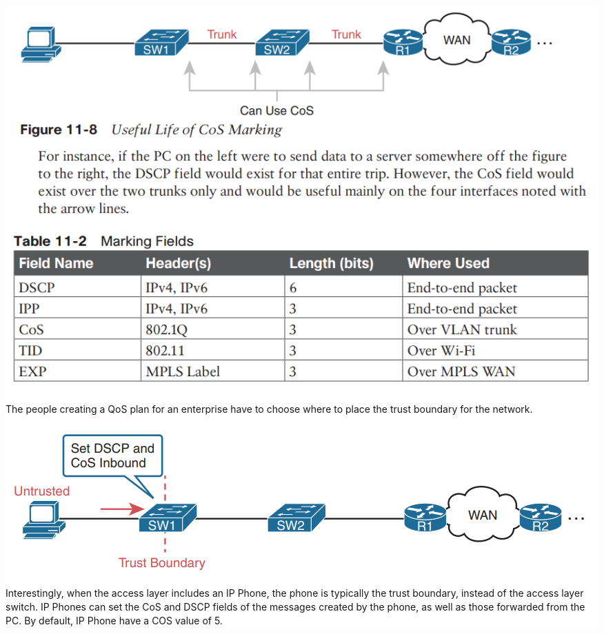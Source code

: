 ![image.png](../_resources/83526fd59b185b28880745baeaaa0448.png)
![image.png](../_resources/f4183de64167bbe41adafa51f871e543.png)

The people creating a QoS plan for an enterprise have to choose where to place the trust boundary for the network.

![image.png](../_resources/3e035fd52d314c719243b8a3c18c2b81.png)

Interestingly, when the access layer includes an IP Phone, the phone is typically the trust boundary, instead of the access layer switch. IP Phones can set the CoS and DSCP fields of the messages created by the phone, as well as those forwarded from the PC. By default, IP Phone have a COS value of 5.
